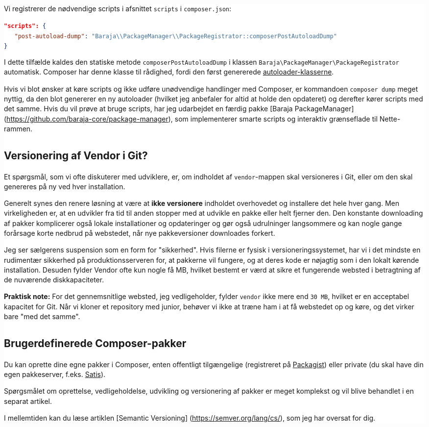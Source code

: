 Vi registrerer de nødvendige scripts i afsnittet `scripts` i `composer.json`:

```json
"scripts": {
   "post-autoload-dump": "Baraja\\PackageManager\\PackageRegistrator::composerPostAutoloadDump"
}
```

I dette tilfælde kaldes den statiske metode `composerPostAutoloadDump` i klassen `Baraja\PackageManager\PackageRegistrator` automatisk. Composer har denne klasse til rådighed, fordi den først genererede <a href="/autoloading-trid">autoloader-klasserne</a>.

Hvis vi blot ønsker at køre scripts og ikke udføre unødvendige handlinger med Composer, er kommandoen `composer dump` meget nyttig, da den blot genererer en ny autoloader (hvilket jeg anbefaler for altid at holde den opdateret) og derefter kører scripts med det samme. Hvis du vil prøve at bruge scripts, har jeg udarbejdet en færdig pakke [Baraja PackageManager] (https://github.com/baraja-core/package-manager), som implementerer smarte scripts og interaktiv grænseflade til Nette-rammen.

Versionering af Vendor i Git?
------------------------

Et spørgsmål, som vi ofte diskuterer med udviklere, er, om indholdet af `vendor`-mappen skal versioneres i Git, eller om den skal genereres på ny ved hver installation.

Generelt synes den renere løsning at være at **ikke versionere** indholdet overhovedet og installere det hele hver gang. Men virkeligheden er, at en udvikler fra tid til anden stopper med at udvikle en pakke eller helt fjerner den. Den konstante downloading af pakker komplicerer også lokale installationer og opdateringer og gør også udrulninger langsommere og kan nogle gange forårsage korte nedbrud på webstedet, når nye pakkeversioner downloades forkert.

Jeg ser sælgerens suspension som en form for "sikkerhed". Hvis filerne er fysisk i versioneringssystemet, har vi i det mindste en rudimentær sikkerhed på produktionsserveren for, at pakkerne vil fungere, og at deres kode er nøjagtig som i den lokalt kørende installation. Desuden fylder Vendor ofte kun nogle få MB, hvilket bestemt er værd at sikre et fungerende websted i betragtning af de nuværende diskkapaciteter.

**Praktisk note:** For det gennemsnitlige websted, jeg vedligeholder, fylder `vendor` ikke mere end `30 MB`, hvilket er en acceptabel kapacitet for Git. Når vi kloner et repository med junior, behøver vi ikke at træne ham i at få webstedet op og køre, og det virker bare "med det samme".

Brugerdefinerede Composer-pakker
-----------------------

Du kan oprette dine egne pakker i Composer, enten offentligt tilgængelige (registreret på [Packagist](https://packagist.org/)) eller private (du skal have din egen pakkeserver, f.eks. [Satis](https://getcomposer.org/doc/articles/handling-private-packages.md)).

Spørgsmålet om oprettelse, vedligeholdelse, udvikling og versionering af pakker er meget komplekst og vil blive behandlet i en separat artikel.

I mellemtiden kan du læse artiklen [Semantic Versioning] (https://semver.org/lang/cs/), som jeg har oversat for dig.
